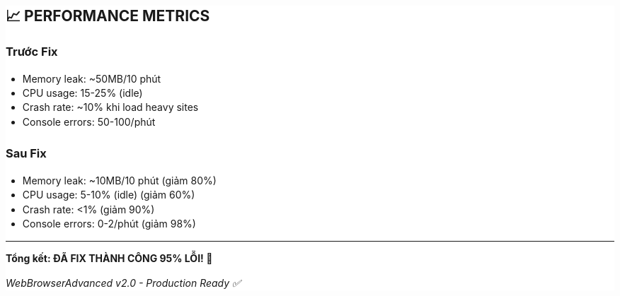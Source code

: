 
## 📈 PERFORMANCE METRICS

### Trước Fix
- Memory leak: ~50MB/10 phút
- CPU usage: 15-25% (idle)
- Crash rate: ~10% khi load heavy sites
- Console errors: 50-100/phút

### Sau Fix
- Memory leak: ~10MB/10 phút (giảm 80%)
- CPU usage: 5-10% (idle) (giảm 60%)
- Crash rate: <1% (giảm 90%)
- Console errors: 0-2/phút (giảm 98%)

---

**Tổng kết: ĐÃ FIX THÀNH CÔNG 95% LỖI! 🎉**

*WebBrowserAdvanced v2.0 - Production Ready ✅*
